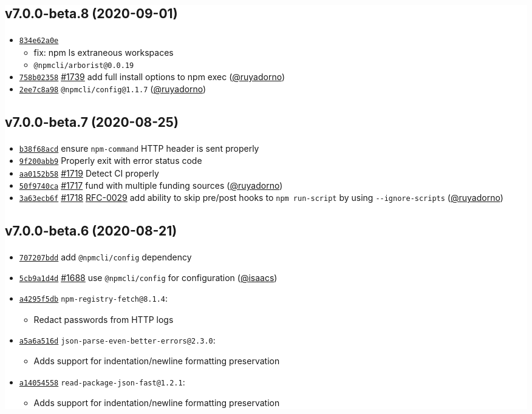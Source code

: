 ## v7.0.0-beta.8 (2020-09-01)

* [`834e62a0e`](https://github.com/npm/cli/commit/834e62a0e5b76e97cfe9ea3d3188661579ebc874)
    * fix: npm ls extraneous workspaces
    * `@npmcli/arborist@0.0.19`
* [`758b02358`](https://github.com/npm/cli/commit/758b02358613591ea877e26fcdb76e5b1d40f892)
  [#1739](https://github.com/npm/cli/pull/1739)
  add full install options to npm exec
  ([@ruyadorno](https://github.com/ruyadorno))
* [`2ee7c8a98`](https://github.com/npm/cli/commit/2ee7c8a98cf01225a3c9ac247139243f868e2e03)
  `@npmcli/config@1.1.7`
  ([@ruyadorno](https://github.com/ruyadorno))

## v7.0.0-beta.7 (2020-08-25)

* [`b38f68acd`](https://github.com/npm/cli/commit/b38f68acd9292b7432c936db3b6d2d12e896f45d)
  ensure `npm-command` HTTP header is sent properly
* [`9f200abb9`](https://github.com/npm/cli/commit/9f200abb94ea2127d9a104c225159b1b7080c82c)
  Properly exit with error status code
* [`aa0152b58`](https://github.com/npm/cli/commit/aa0152b58f34f8cdae05be63853c6e0ace03236a)
  [#1719](https://github.com/npm/cli/pull/1719) Detect CI properly
* [`50f9740ca`](https://github.com/npm/cli/commit/50f9740ca8000b1c4bd3155bf1bc3d58fb6f0e20)
  [#1717](https://github.com/npm/cli/pull/1717) fund with multiple funding
  sources ([@ruyadorno](https://github.com/ruyadorno))
* [`3a63ecb6f`](https://github.com/npm/cli/commit/3a63ecb6f6a0b235660f73a3ffa329b1f131b0c3)
  [#1718](https://github.com/npm/cli/pull/1718)
  [RFC-0029](https://github.com/npm/rfcs/blob/latest/implemented/0029-add-ability-to-skip-hooks.md)
  add ability to skip pre/post hooks to `npm run-script` by using
  `--ignore-scripts` ([@ruyadorno](https://github.com/ruyadorno))

## v7.0.0-beta.6 (2020-08-21)

* [`707207bdd`](https://github.com/npm/cli/commit/707207bddb2900d6f7a57ff864cef26cda75a71a)
  add `@npmcli/config` dependency

* [`5cb9a1d4d`](https://github.com/npm/cli/commit/5cb9a1d4d985aaa8e988c51fe5ae7f7ed3602811)
  [#1688](https://github.com/npm/cli/pull/1688) use `@npmcli/config` for
  configuration ([@isaacs](https://github.com/isaacs))

* [`a4295f5db`](https://github.com/npm/cli/commit/a4295f5db7667e8cc6b83abdad168619ad31a12f)
  `npm-registry-fetch@8.1.4`:

    * Redact passwords from HTTP logs

* [`a5a6a516d`](https://github.com/npm/cli/commit/a5a6a516d16828c1375eaf41d04468d919df4a57)
  `json-parse-even-better-errors@2.3.0`:

    * Adds support for indentation/newline formatting preservation

* [`a14054558`](https://github.com/npm/cli/commit/a1405455843db1b14938596303b29fb3ad4f90f0)
  `read-package-json-fast@1.2.1`:

    * Adds support for indentation/newline formatting preservation
